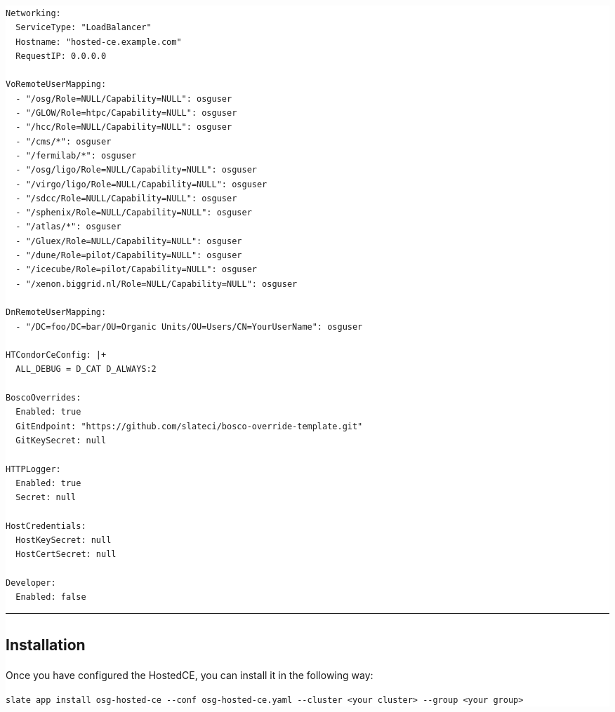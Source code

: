 ```
Networking:
  ServiceType: "LoadBalancer"
  Hostname: "hosted-ce.example.com"
  RequestIP: 0.0.0.0

VoRemoteUserMapping:
  - "/osg/Role=NULL/Capability=NULL": osguser
  - "/GLOW/Role=htpc/Capability=NULL": osguser
  - "/hcc/Role=NULL/Capability=NULL": osguser
  - "/cms/*": osguser
  - "/fermilab/*": osguser
  - "/osg/ligo/Role=NULL/Capability=NULL": osguser
  - "/virgo/ligo/Role=NULL/Capability=NULL": osguser
  - "/sdcc/Role=NULL/Capability=NULL": osguser
  - "/sphenix/Role=NULL/Capability=NULL": osguser
  - "/atlas/*": osguser
  - "/Gluex/Role=NULL/Capability=NULL": osguser
  - "/dune/Role=pilot/Capability=NULL": osguser
  - "/icecube/Role=pilot/Capability=NULL": osguser
  - "/xenon.biggrid.nl/Role=NULL/Capability=NULL": osguser

DnRemoteUserMapping:
  - "/DC=foo/DC=bar/OU=Organic Units/OU=Users/CN=YourUserName": osguser

HTCondorCeConfig: |+
  ALL_DEBUG = D_CAT D_ALWAYS:2

BoscoOverrides:
  Enabled: true
  GitEndpoint: "https://github.com/slateci/bosco-override-template.git"
  GitKeySecret: null

HTTPLogger:
  Enabled: true
  Secret: null

HostCredentials:
  HostKeySecret: null
  HostCertSecret: null
  
Developer:
  Enabled: false

```


---
## Installation
Once you have configured the HostedCE, you can install it in the following way:

```
slate app install osg-hosted-ce --conf osg-hosted-ce.yaml --cluster <your cluster> --group <your group> 
```
